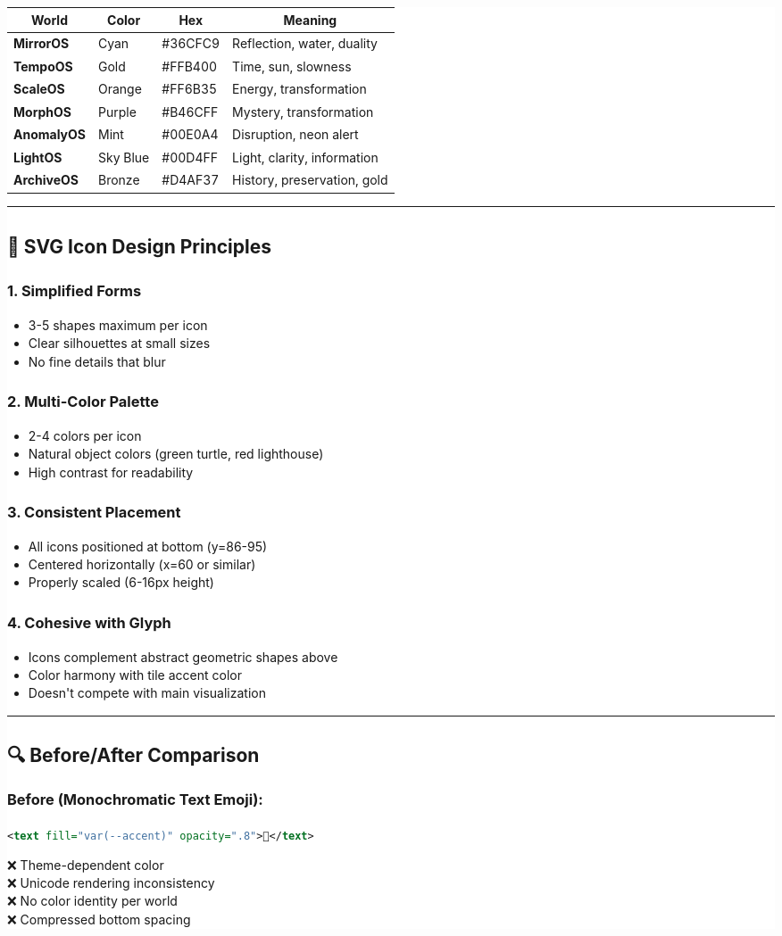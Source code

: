 | World | Color | Hex | Meaning |
|-------|-------|-----|---------|
| **MirrorOS** | Cyan | #36CFC9 | Reflection, water, duality |
| **TempoOS** | Gold | #FFB400 | Time, sun, slowness |
| **ScaleOS** | Orange | #FF6B35 | Energy, transformation |
| **MorphOS** | Purple | #B46CFF | Mystery, transformation |
| **AnomalyOS** | Mint | #00E0A4 | Disruption, neon alert |
| **LightOS** | Sky Blue | #00D4FF | Light, clarity, information |
| **ArchiveOS** | Bronze | #D4AF37 | History, preservation, gold |

---

## 📐 SVG Icon Design Principles

### **1. Simplified Forms**
- 3-5 shapes maximum per icon
- Clear silhouettes at small sizes
- No fine details that blur

### **2. Multi-Color Palette**
- 2-4 colors per icon
- Natural object colors (green turtle, red lighthouse)
- High contrast for readability

### **3. Consistent Placement**
- All icons positioned at bottom (y=86-95)
- Centered horizontally (x=60 or similar)
- Properly scaled (6-16px height)

### **4. Cohesive with Glyph**
- Icons complement abstract geometric shapes above
- Color harmony with tile accent color
- Doesn't compete with main visualization

---

## 🔍 Before/After Comparison

### **Before (Monochromatic Text Emoji):**
```svg
<text fill="var(--accent)" opacity=".8">🌙</text>
```
❌ Theme-dependent color  
❌ Unicode rendering inconsistency  
❌ No color identity per world  
❌ Compressed bottom spacing  
